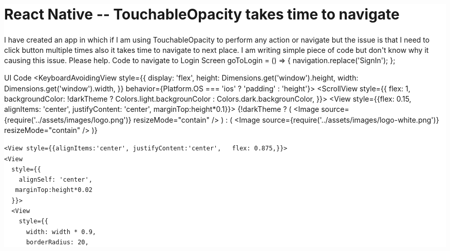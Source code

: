 
# React Native -- TouchableOpacity takes time to navigate

I have created an app in which if I am using TouchableOpacity to perform any action or navigate but the issue is that I need to click button multiple times also it takes time to navigate to next place. I am writing simple piece of code but don't know why it causing this issue. Please help.
Code to navigate to Login Screen
 goToLogin = () => {
  navigation.replace('SignIn');
};

UI Code
 <KeyboardAvoidingView
  style={{
    display: 'flex',
    height: Dimensions.get('window').height,
    width: Dimensions.get('window').width,
  }}
  behavior={Platform.OS === 'ios' ? 'padding' : 'height'}>
  <ScrollView
    style={{
      flex: 1,
      backgroundColor: !darkTheme
        ? Colors.light.backgrounColor
        : Colors.dark.backgrounColor,
    }}>
    <View
      style={{flex: 0.15, alignItems: 'center', justifyContent: 'center', marginTop:height*0.1}}>
      {!darkTheme ? (
        <Image
          source={require('../assets/images/logo.png')}
          resizeMode="contain"
        />
      ) : (
        <Image
          source={require('../assets/images/logo-white.png')}
          resizeMode="contain"
        />
      )}
    </View>


    <View style={{alignItems:'center', justifyContent:'center',   flex: 0.875,}}>
    <View
      style={{
        alignSelf: 'center',
       marginTop:height*0.02
      }}>
      <View
        style={{
          width: width * 0.9,
          borderRadius: 20,
